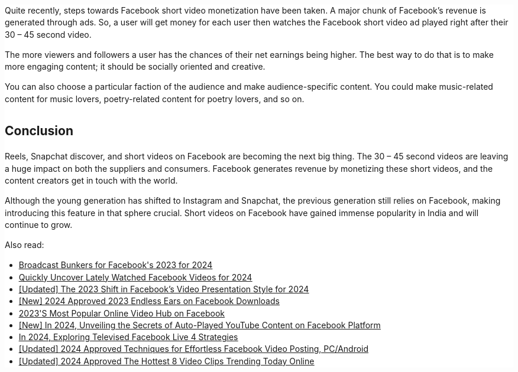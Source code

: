 Quite recently, steps towards Facebook short video monetization have been taken. A major chunk of Facebook’s revenue is generated through ads. So, a user will get money for each user then watches the Facebook short video ad played right after their 30 – 45 second video.

The more viewers and followers a user has the chances of their net earnings being higher. The best way to do that is to make more engaging content; it should be socially oriented and creative.

You can also choose a particular faction of the audience and make audience-specific content. You could make music-related content for music lovers, poetry-related content for poetry lovers, and so on.

## Conclusion

Reels, Snapchat discover, and short videos on Facebook are becoming the next big thing. The 30 – 45 second videos are leaving a huge impact on both the suppliers and consumers. Facebook generates revenue by monetizing these short videos, and the content creators get in touch with the world.

Although the young generation has shifted to Instagram and Snapchat, the previous generation still relies on Facebook, making introducing this feature in that sphere crucial. Short videos on Facebook have gained immense popularity in India and will continue to grow.

<ins class="adsbygoogle"
     style="display:block"
     data-ad-format="autorelaxed"
     data-ad-client="ca-pub-7571918770474297"
     data-ad-slot="1223367746"></ins>

<ins class="adsbygoogle"
     style="display:block"
     data-ad-format="autorelaxed"
     data-ad-client="ca-pub-7571918770474297"
     data-ad-slot="1223367746"></ins>



<ins class="adsbygoogle"
     style="display:block"
     data-ad-client="ca-pub-7571918770474297"
     data-ad-slot="8358498916"
     data-ad-format="auto"
     data-full-width-responsive="true"></ins>

<span class="atpl-alsoreadstyle">Also read:</span>
<div><ul>
<li><a href="https://facebook-clips.techidaily.com/broadcast-bunkers-for-facebooks-2023-for-2024/"><u>Broadcast Bunkers for Facebook's 2023 for 2024</u></a></li>
<li><a href="https://facebook-clips.techidaily.com/quickly-uncover-lately-watched-facebook-videos-for-2024/"><u>Quickly Uncover Lately Watched Facebook Videos for 2024</u></a></li>
<li><a href="https://facebook-clips.techidaily.com/updated-the-2023-shift-in-facebooks-video-presentation-style-for-2024/"><u>[Updated] The 2023 Shift in Facebook’s Video Presentation Style for 2024</u></a></li>
<li><a href="https://facebook-clips.techidaily.com/new-2024-approved-2023-endless-ears-on-facebook-downloads/"><u>[New] 2024 Approved  2023  Endless Ears on Facebook Downloads</u></a></li>
<li><a href="https://facebook-clips.techidaily.com/2023s-most-popular-online-video-hub-on-facebook/"><u>2023'S Most Popular Online Video Hub on Facebook</u></a></li>
<li><a href="https://facebook-clips.techidaily.com/new-in-2024-unveiling-the-secrets-of-auto-played-youtube-content-on-facebook-platform/"><u>[New] In 2024, Unveiling the Secrets of Auto-Played YouTube Content on Facebook Platform</u></a></li>
<li><a href="https://facebook-clips.techidaily.com/in-2024-exploring-televised-facebook-live-4-strategies/"><u>In 2024, Exploring Televised Facebook Live  4 Strategies</u></a></li>
<li><a href="https://facebook-clips.techidaily.com/updated-2024-approved-techniques-for-effortless-facebook-video-posting-pcandroid/"><u>[Updated] 2024 Approved  Techniques for Effortless Facebook Video Posting, PC/Android</u></a></li>
<li><a href="https://facebook-clips.techidaily.com/updated-2024-approved-the-hottest-8-video-clips-trending-today-online/"><u>[Updated] 2024 Approved  The Hottest 8 Video Clips Trending Today Online</u></a></li>